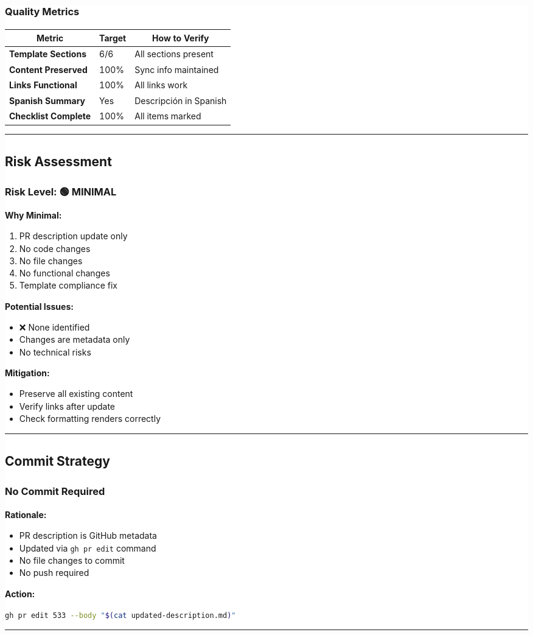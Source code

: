 ### Quality Metrics

| Metric | Target | How to Verify |
|--------|--------|---------------|
| **Template Sections** | 6/6 | All sections present |
| **Content Preserved** | 100% | Sync info maintained |
| **Links Functional** | 100% | All links work |
| **Spanish Summary** | Yes | Descripción in Spanish |
| **Checklist Complete** | 100% | All items marked |

---

## Risk Assessment

### Risk Level: 🟢 MINIMAL

**Why Minimal:**
1. PR description update only
2. No code changes
3. No file changes
4. No functional changes
5. Template compliance fix

**Potential Issues:**
- ❌ None identified
- Changes are metadata only
- No technical risks

**Mitigation:**
- Preserve all existing content
- Verify links after update
- Check formatting renders correctly

---

## Commit Strategy

### No Commit Required

**Rationale:**
- PR description is GitHub metadata
- Updated via `gh pr edit` command
- No file changes to commit
- No push required

**Action:**
```bash
gh pr edit 533 --body "$(cat updated-description.md)"
```

---